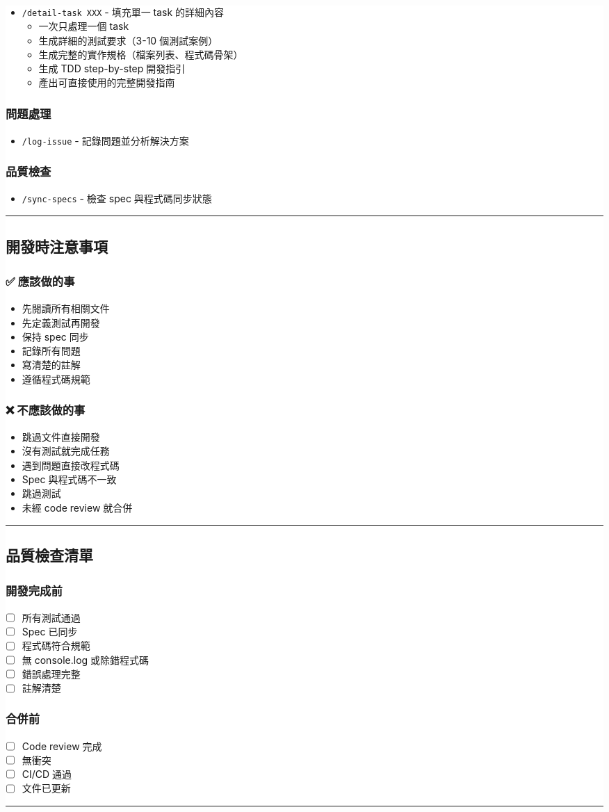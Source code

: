 - `/detail-task XXX` - 填充單一 task 的詳細內容
  - 一次只處理一個 task
  - 生成詳細的測試要求（3-10 個測試案例）
  - 生成完整的實作規格（檔案列表、程式碼骨架）
  - 生成 TDD step-by-step 開發指引
  - 產出可直接使用的完整開發指南

### 問題處理
- `/log-issue` - 記錄問題並分析解決方案

### 品質檢查
- `/sync-specs` - 檢查 spec 與程式碼同步狀態

---

## 開發時注意事項

### ✅ 應該做的事
- 先閱讀所有相關文件
- 先定義測試再開發
- 保持 spec 同步
- 記錄所有問題
- 寫清楚的註解
- 遵循程式碼規範

### ❌ 不應該做的事
- 跳過文件直接開發
- 沒有測試就完成任務
- 遇到問題直接改程式碼
- Spec 與程式碼不一致
- 跳過測試
- 未經 code review 就合併

---

## 品質檢查清單

### 開發完成前
- [ ] 所有測試通過
- [ ] Spec 已同步
- [ ] 程式碼符合規範
- [ ] 無 console.log 或除錯程式碼
- [ ] 錯誤處理完整
- [ ] 註解清楚

### 合併前
- [ ] Code review 完成
- [ ] 無衝突
- [ ] CI/CD 通過
- [ ] 文件已更新

---